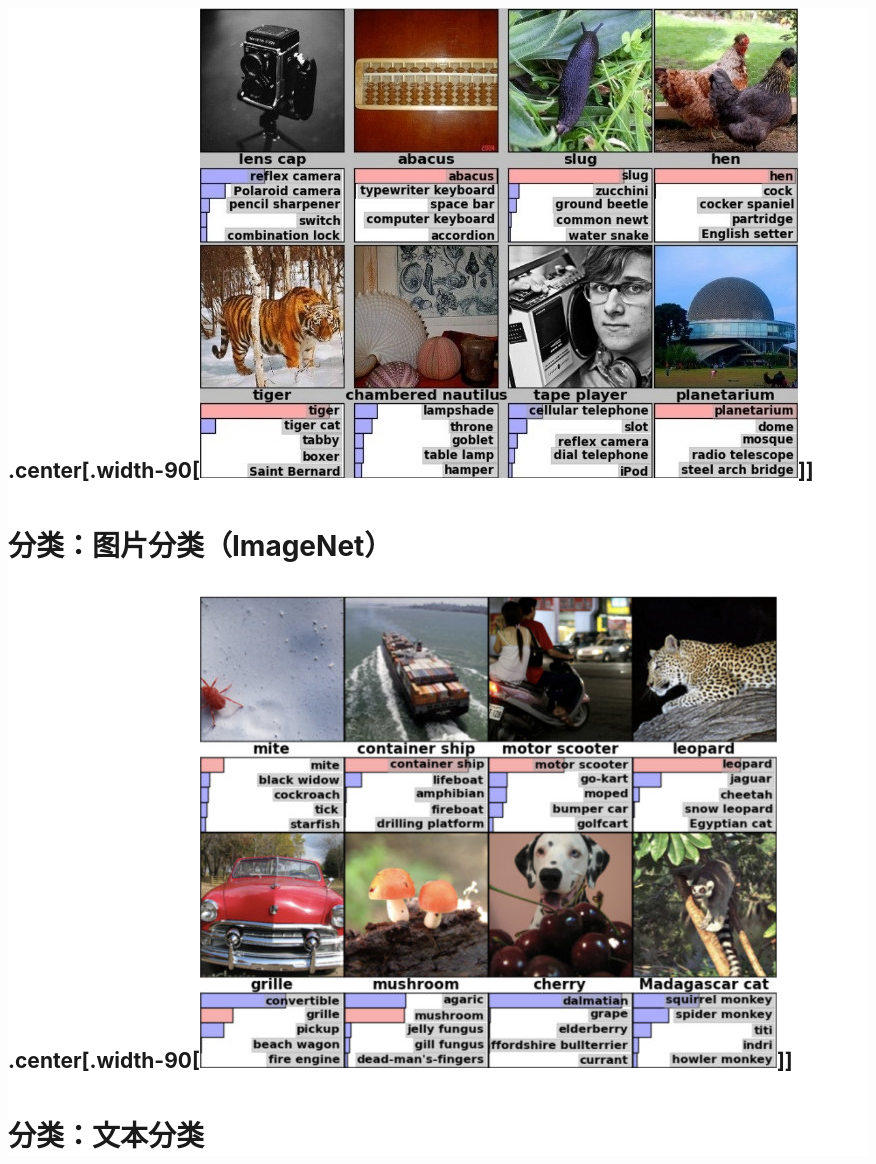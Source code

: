 .center[.width-90[![](./figures/all/imagenet-validation.jpg)]]
---
# 分类：图片分类（ImageNet）

.center[.width-90[![](./figures/all/imagenet-validation1.jpg)]]
---
# 分类：文本分类
